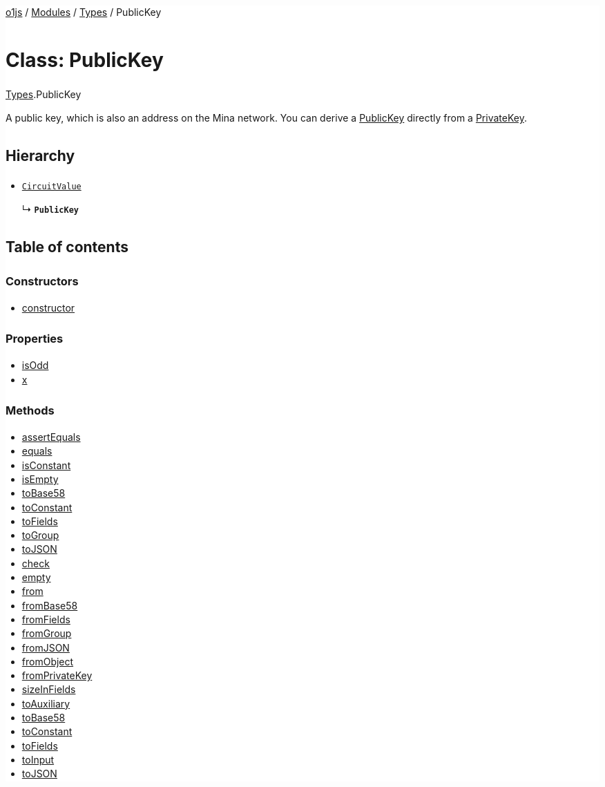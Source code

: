 [o1js](../README.md) / [Modules](../modules.md) / [Types](../modules/Types.md) / PublicKey

# Class: PublicKey

[Types](../modules/Types.md).PublicKey

A public key, which is also an address on the Mina network.
You can derive a [PublicKey](Types.PublicKey.md) directly from a [PrivateKey](PrivateKey.md).

## Hierarchy

- [`CircuitValue`](CircuitValue.md)

  ↳ **`PublicKey`**

## Table of contents

### Constructors

- [constructor](Types.PublicKey.md#constructor)

### Properties

- [isOdd](Types.PublicKey.md#isodd)
- [x](Types.PublicKey.md#x)

### Methods

- [assertEquals](Types.PublicKey.md#assertequals)
- [equals](Types.PublicKey.md#equals)
- [isConstant](Types.PublicKey.md#isconstant)
- [isEmpty](Types.PublicKey.md#isempty)
- [toBase58](Types.PublicKey.md#tobase58)
- [toConstant](Types.PublicKey.md#toconstant)
- [toFields](Types.PublicKey.md#tofields)
- [toGroup](Types.PublicKey.md#togroup)
- [toJSON](Types.PublicKey.md#tojson)
- [check](Types.PublicKey.md#check)
- [empty](Types.PublicKey.md#empty)
- [from](Types.PublicKey.md#from)
- [fromBase58](Types.PublicKey.md#frombase58)
- [fromFields](Types.PublicKey.md#fromfields)
- [fromGroup](Types.PublicKey.md#fromgroup)
- [fromJSON](Types.PublicKey.md#fromjson)
- [fromObject](Types.PublicKey.md#fromobject)
- [fromPrivateKey](Types.PublicKey.md#fromprivatekey)
- [sizeInFields](Types.PublicKey.md#sizeinfields)
- [toAuxiliary](Types.PublicKey.md#toauxiliary)
- [toBase58](Types.PublicKey.md#tobase58-1)
- [toConstant](Types.PublicKey.md#toconstant-1)
- [toFields](Types.PublicKey.md#tofields-1)
- [toInput](Types.PublicKey.md#toinput)
- [toJSON](Types.PublicKey.md#tojson-1)
